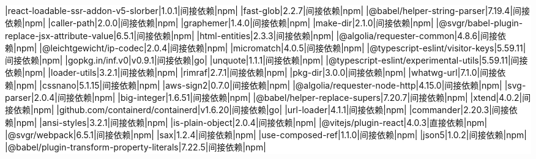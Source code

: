 |react-loadable-ssr-addon-v5-slorber|1.0.1|间接依赖|npm|
|fast-glob|2.2.7|间接依赖|npm|
|@babel/helper-string-parser|7.19.4|间接依赖|npm|
|caller-path|2.0.0|间接依赖|npm|
|graphemer|1.4.0|间接依赖|npm|
|make-dir|2.1.0|间接依赖|npm|
|@svgr/babel-plugin-replace-jsx-attribute-value|6.5.1|间接依赖|npm|
|html-entities|2.3.3|间接依赖|npm|
|@algolia/requester-common|4.8.6|间接依赖|npm|
|@leichtgewicht/ip-codec|2.0.4|间接依赖|npm|
|micromatch|4.0.5|间接依赖|npm|
|@typescript-eslint/visitor-keys|5.59.11|间接依赖|npm|
|gopkg.in/inf.v0|v0.9.1|间接依赖|go|
|unquote|1.1.1|间接依赖|npm|
|@typescript-eslint/experimental-utils|5.59.11|间接依赖|npm|
|loader-utils|3.2.1|间接依赖|npm|
|rimraf|2.7.1|间接依赖|npm|
|pkg-dir|3.0.0|间接依赖|npm|
|whatwg-url|7.1.0|间接依赖|npm|
|cssnano|5.1.15|间接依赖|npm|
|aws-sign2|0.7.0|间接依赖|npm|
|@algolia/requester-node-http|4.15.0|间接依赖|npm|
|svg-parser|2.0.4|间接依赖|npm|
|big-integer|1.6.51|间接依赖|npm|
|@babel/helper-replace-supers|7.20.7|间接依赖|npm|
|xtend|4.0.2|间接依赖|npm|
|github.com/containerd/containerd|v1.6.20|间接依赖|go|
|url-loader|4.1.1|间接依赖|npm|
|commander|2.20.3|间接依赖|npm|
|ansi-styles|3.2.1|间接依赖|npm|
|is-plain-object|2.0.4|间接依赖|npm|
|@vitejs/plugin-react|4.0.3|直接依赖|npm|
|@svgr/webpack|6.5.1|间接依赖|npm|
|sax|1.2.4|间接依赖|npm|
|use-composed-ref|1.1.0|间接依赖|npm|
|json5|1.0.2|间接依赖|npm|
|@babel/plugin-transform-property-literals|7.22.5|间接依赖|npm|